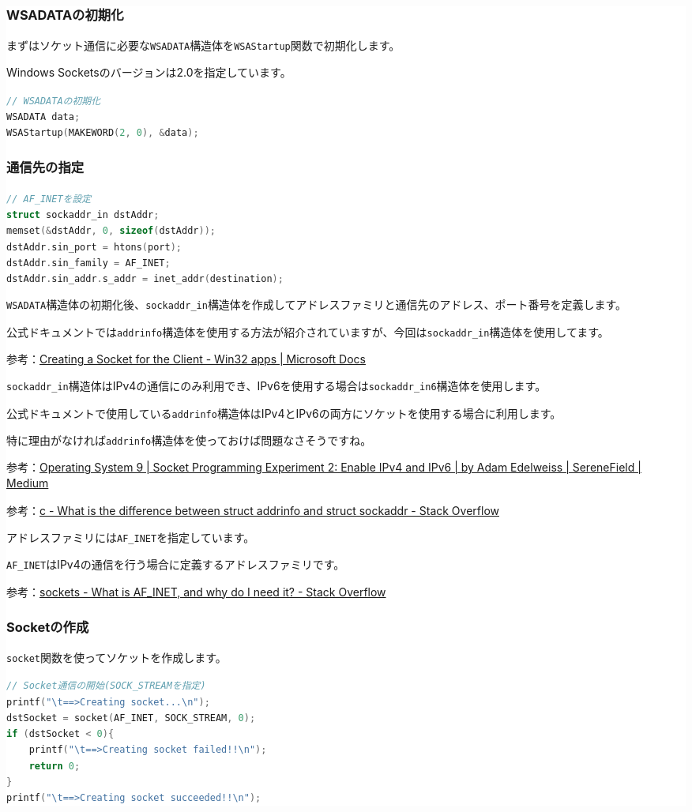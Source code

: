 ### WSADATAの初期化

まずはソケット通信に必要な`WSADATA`構造体を`WSAStartup`関数で初期化します。

Windows Socketsのバージョンは2.0を指定しています。

``` c
// WSADATAの初期化
WSADATA data;
WSAStartup(MAKEWORD(2, 0), &data);
```

### 通信先の指定

``` c
// AF_INETを設定
struct sockaddr_in dstAddr;
memset(&dstAddr, 0, sizeof(dstAddr));
dstAddr.sin_port = htons(port);
dstAddr.sin_family = AF_INET;
dstAddr.sin_addr.s_addr = inet_addr(destination);
```

`WSADATA`構造体の初期化後、`sockaddr_in`構造体を作成してアドレスファミリと通信先のアドレス、ポート番号を定義します。

公式ドキュメントでは`addrinfo`構造体を使用する方法が紹介されていますが、今回は`sockaddr_in`構造体を使用してます。

参考：[Creating a Socket for the Client - Win32 apps | Microsoft Docs](https://docs.microsoft.com/en-us/windows/win32/winsock/creating-a-socket-for-the-client)

`sockaddr_in`構造体はIPv4の通信にのみ利用でき、IPv6を使用する場合は`sockaddr_in6`構造体を使用します。

公式ドキュメントで使用している`addrinfo`構造体はIPv4とIPv6の両方にソケットを使用する場合に利用します。

特に理由がなければ`addrinfo`構造体を使っておけば問題なさそうですね。

参考：[Operating System 9 | Socket Programming Experiment 2: Enable IPv4 and IPv6 | by Adam Edelweiss | SereneField | Medium](https://medium.com/adamedelwiess/operating-system-9-socket-programming-experiment-2-enable-ipv4-and-ipv6-c2f034511cd4)

参考：[c - What is the difference between struct addrinfo and struct sockaddr - Stack Overflow](https://stackoverflow.com/questions/23401147/what-is-the-difference-between-struct-addrinfo-and-struct-sockaddr)

アドレスファミリには`AF_INET`を指定しています。

`AF_INET`はIPv4の通信を行う場合に定義するアドレスファミリです。

参考：[sockets - What is AF_INET, and why do I need it? - Stack Overflow](https://stackoverflow.com/questions/1593946/what-is-af-inet-and-why-do-i-need-it)

### Socketの作成

`socket`関数を使ってソケットを作成します。

``` c
// Socket通信の開始(SOCK_STREAMを指定)
printf("\t==>Creating socket...\n");
dstSocket = socket(AF_INET, SOCK_STREAM, 0);
if (dstSocket < 0){
    printf("\t==>Creating socket failed!!\n");
    return 0;
}
printf("\t==>Creating socket succeeded!!\n");
```
